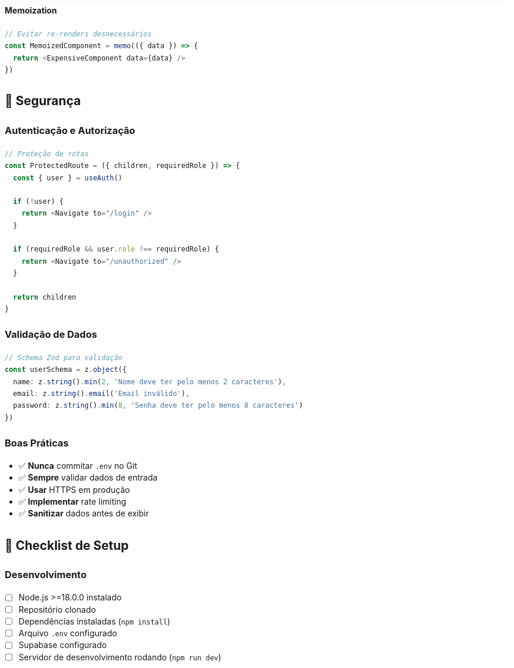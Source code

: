 #### Memoization
```typescript
// Evitar re-renders desnecessários
const MemoizedComponent = memo(({ data }) => {
  return <ExpensiveComponent data={data} />
})
```

## 🔐 Segurança

### Autenticação e Autorização

```typescript
// Proteção de rotas
const ProtectedRoute = ({ children, requiredRole }) => {
  const { user } = useAuth()
  
  if (!user) {
    return <Navigate to="/login" />
  }
  
  if (requiredRole && user.role !== requiredRole) {
    return <Navigate to="/unauthorized" />
  }
  
  return children
}
```

### Validação de Dados

```typescript
// Schema Zod para validação
const userSchema = z.object({
  name: z.string().min(2, 'Nome deve ter pelo menos 2 caracteres'),
  email: z.string().email('Email inválido'),
  password: z.string().min(8, 'Senha deve ter pelo menos 8 caracteres')
})
```

### Boas Práticas

- ✅ **Nunca** commitar `.env` no Git
- ✅ **Sempre** validar dados de entrada
- ✅ **Usar** HTTPS em produção
- ✅ **Implementar** rate limiting
- ✅ **Sanitizar** dados antes de exibir

## 📝 Checklist de Setup

### Desenvolvimento
- [ ] Node.js >=18.0.0 instalado
- [ ] Repositório clonado
- [ ] Dependências instaladas (`npm install`)
- [ ] Arquivo `.env` configurado
- [ ] Supabase configurado
- [ ] Servidor de desenvolvimento rodando (`npm run dev`)

